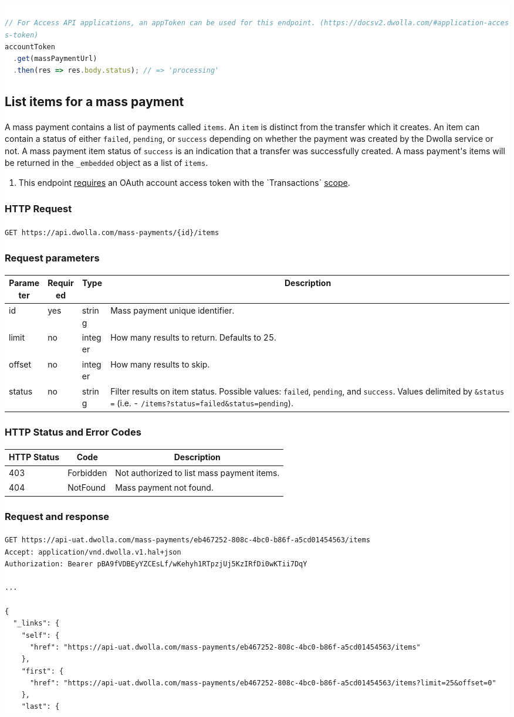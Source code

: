 ```javascript

// For Access API applications, an appToken can be used for this endpoint. (https://docsv2.dwolla.com/#application-access-token)
accountToken
  .get(massPaymentUrl)
  .then(res => res.body.status); // => 'processing'
```

## List items for a mass payment

A mass payment contains a list of payments called `items`. An `item` is distinct from the transfer which it creates. An item can contain a status of either `failed`, `pending`, or `success` depending on whether the payment was created by the Dwolla service or not. A mass payment item status of `success` is an indication that a transfer was successfully created. A mass payment's items will be returned in the `_embedded` object as a list of `items`.


<ol class="alerts">
    <li class="alert icon-alert-alert">This endpoint <a href="#authentication">requires</a> an OAuth account access token with the `Transactions` <a href="#oauth-scopes">scope</a>.</li>
</ol>

### HTTP Request
`GET https://api.dwolla.com/mass-payments/{id}/items`

### Request parameters
| Parameter | Required | Type | Description |
|-----------|----------|----------------|-------------|
| id | yes | string | Mass payment unique identifier. |
| limit | no | integer | How many results to return. Defaults to 25. |
| offset | no | integer | How many results to skip. |
| status | no | string | Filter results on item status. Possible values: `failed`, `pending`, and `success`. Values delimited by `&status=` (i.e. - `/items?status=failed&status=pending`). |

### HTTP Status and Error Codes

| HTTP Status | Code | Description
|--------------|-------------|------------------|
| 403 | Forbidden | Not authorized to list mass payment items. |
| 404 | NotFound | Mass payment not found. |

### Request and response

```raw
GET https://api-uat.dwolla.com/mass-payments/eb467252-808c-4bc0-b86f-a5cd01454563/items
Accept: application/vnd.dwolla.v1.hal+json
Authorization: Bearer pBA9fVDBEyYZCEsLf/wKehyh1RTpzjUj5KzIRfDi0wKTii7DqY

...

{
  "_links": {
    "self": {
      "href": "https://api-uat.dwolla.com/mass-payments/eb467252-808c-4bc0-b86f-a5cd01454563/items"
    },
    "first": {
      "href": "https://api-uat.dwolla.com/mass-payments/eb467252-808c-4bc0-b86f-a5cd01454563/items?limit=25&offset=0"
    },
    "last": {
```